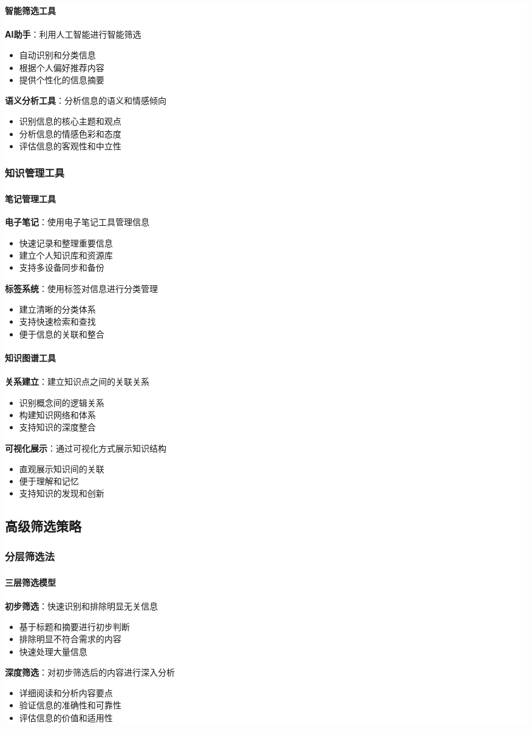 #### 智能筛选工具

**AI助手**：利用人工智能进行智能筛选
- 自动识别和分类信息
- 根据个人偏好推荐内容
- 提供个性化的信息摘要

**语义分析工具**：分析信息的语义和情感倾向
- 识别信息的核心主题和观点
- 分析信息的情感色彩和态度
- 评估信息的客观性和中立性

### 知识管理工具

#### 笔记管理工具

**电子笔记**：使用电子笔记工具管理信息
- 快速记录和整理重要信息
- 建立个人知识库和资源库
- 支持多设备同步和备份

**标签系统**：使用标签对信息进行分类管理
- 建立清晰的分类体系
- 支持快速检索和查找
- 便于信息的关联和整合

#### 知识图谱工具

**关系建立**：建立知识点之间的关联关系
- 识别概念间的逻辑关系
- 构建知识网络和体系
- 支持知识的深度整合

**可视化展示**：通过可视化方式展示知识结构
- 直观展示知识间的关联
- 便于理解和记忆
- 支持知识的发现和创新

## 高级筛选策略

### 分层筛选法

#### 三层筛选模型

**初步筛选**：快速识别和排除明显无关信息
- 基于标题和摘要进行初步判断
- 排除明显不符合需求的内容
- 快速处理大量信息

**深度筛选**：对初步筛选后的内容进行深入分析
- 详细阅读和分析内容要点
- 验证信息的准确性和可靠性
- 评估信息的价值和适用性
